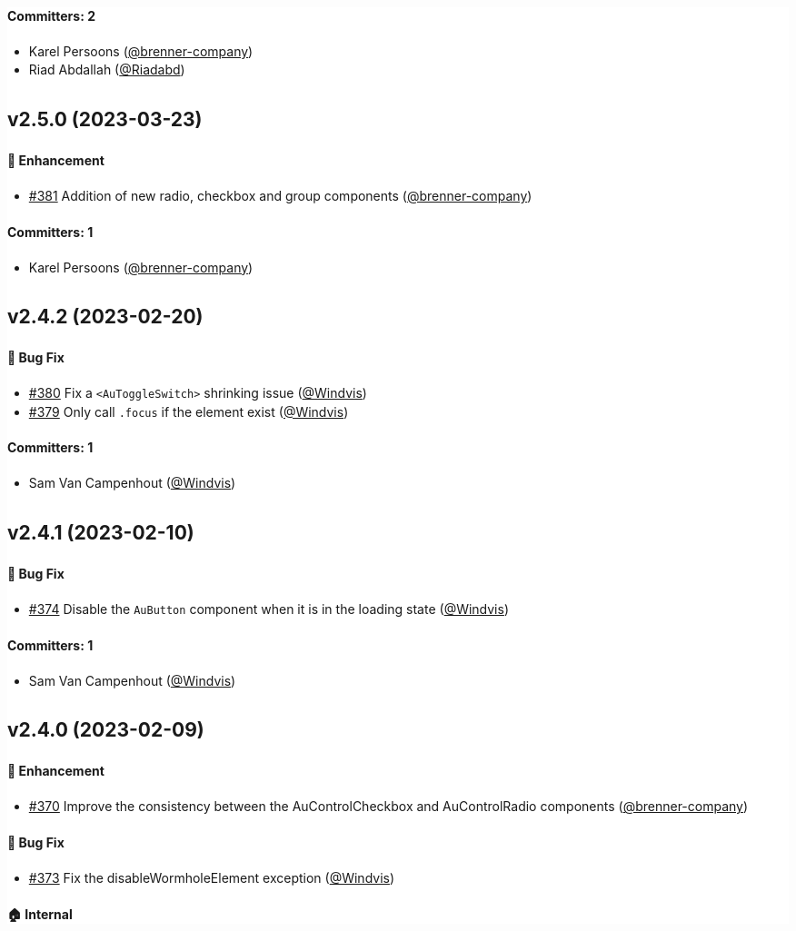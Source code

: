 #### Committers: 2
- Karel Persoons ([@brenner-company](https://github.com/brenner-company))
- Riad Abdallah ([@Riadabd](https://github.com/Riadabd))


## v2.5.0 (2023-03-23)

#### :rocket: Enhancement
* [#381](https://github.com/appuniversum/ember-appuniversum/pull/381) Addition of new radio, checkbox and group components ([@brenner-company](https://github.com/brenner-company))

#### Committers: 1
- Karel Persoons ([@brenner-company](https://github.com/brenner-company))

## v2.4.2 (2023-02-20)

#### :bug: Bug Fix
* [#380](https://github.com/appuniversum/ember-appuniversum/pull/380) Fix a `<AuToggleSwitch>` shrinking issue ([@Windvis](https://github.com/Windvis))
* [#379](https://github.com/appuniversum/ember-appuniversum/pull/379) Only call `.focus` if the element exist ([@Windvis](https://github.com/Windvis))

#### Committers: 1
- Sam Van Campenhout ([@Windvis](https://github.com/Windvis))


## v2.4.1 (2023-02-10)

#### :bug: Bug Fix
* [#374](https://github.com/appuniversum/ember-appuniversum/pull/374) Disable the `AuButton` component when it is in the loading state ([@Windvis](https://github.com/Windvis))

#### Committers: 1
- Sam Van Campenhout ([@Windvis](https://github.com/Windvis))


## v2.4.0 (2023-02-09)

#### :rocket: Enhancement

- [#370](https://github.com/appuniversum/ember-appuniversum/pull/370) Improve the consistency between the AuControlCheckbox and AuControlRadio components ([@brenner-company](https://github.com/brenner-company))

#### :bug: Bug Fix

- [#373](https://github.com/appuniversum/ember-appuniversum/pull/373) Fix the disableWormholeElement exception ([@Windvis](https://github.com/Windvis))

#### :house: Internal
